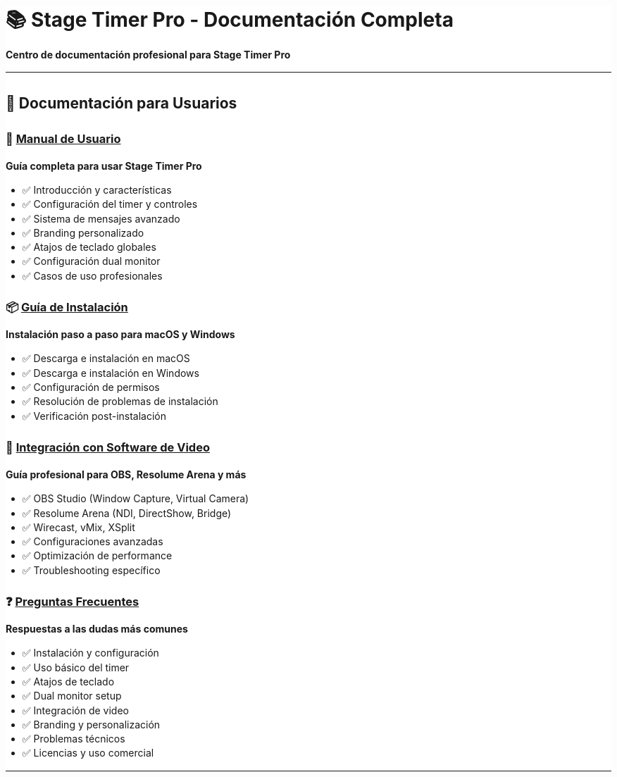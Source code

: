 # 📚 Stage Timer Pro - Documentación Completa

**Centro de documentación profesional para Stage Timer Pro**

---

## 🎯 Documentación para Usuarios

### 👤 [Manual de Usuario](USER_MANUAL.md)
**Guía completa para usar Stage Timer Pro**
- ✅ Introducción y características
- ✅ Configuración del timer y controles
- ✅ Sistema de mensajes avanzado
- ✅ Branding personalizado
- ✅ Atajos de teclado globales
- ✅ Configuración dual monitor
- ✅ Casos de uso profesionales

### 📦 [Guía de Instalación](INSTALLATION_GUIDE.md)
**Instalación paso a paso para macOS y Windows**
- ✅ Descarga e instalación en macOS
- ✅ Descarga e instalación en Windows
- ✅ Configuración de permisos
- ✅ Resolución de problemas de instalación
- ✅ Verificación post-instalación

### 🎥 [Integración con Software de Video](VIDEO_INTEGRATION.md)
**Guía profesional para OBS, Resolume Arena y más**
- ✅ OBS Studio (Window Capture, Virtual Camera)
- ✅ Resolume Arena (NDI, DirectShow, Bridge)
- ✅ Wirecast, vMix, XSplit
- ✅ Configuraciones avanzadas
- ✅ Optimización de performance
- ✅ Troubleshooting específico

### ❓ [Preguntas Frecuentes](FAQ.md)
**Respuestas a las dudas más comunes**
- ✅ Instalación y configuración
- ✅ Uso básico del timer
- ✅ Atajos de teclado
- ✅ Dual monitor setup
- ✅ Integración de video
- ✅ Branding y personalización
- ✅ Problemas técnicos
- ✅ Licencias y uso comercial

---
